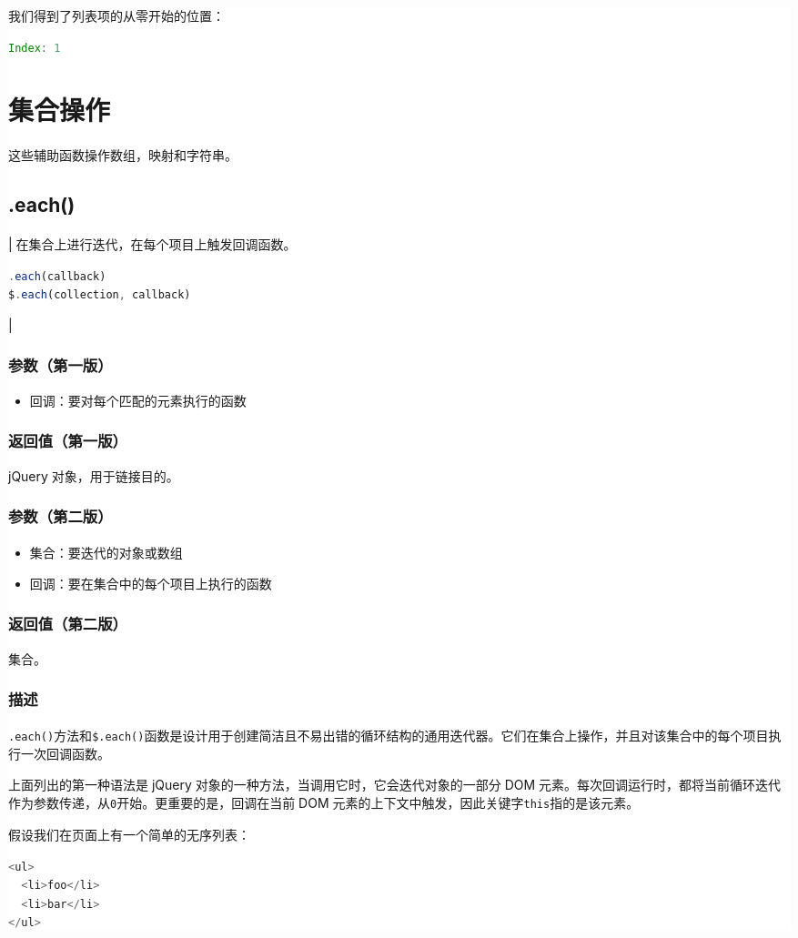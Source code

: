 我们得到了列表项的从零开始的位置：

```js
Index: 1

```

# 集合操作

这些辅助函数操作数组，映射和字符串。

## .each()

| 在集合上进行迭代，在每个项目上触发回调函数。

```js
.each(callback)
$.each(collection, callback)

```

|

### 参数（第一版）

+   回调：要对每个匹配的元素执行的函数

### 返回值（第一版）

jQuery 对象，用于链接目的。

### 参数（第二版）

+   集合：要迭代的对象或数组

+   回调：要在集合中的每个项目上执行的函数

### 返回值（第二版）

集合。

### 描述

`.each()`方法和`$.each()`函数是设计用于创建简洁且不易出错的循环结构的通用迭代器。它们在集合上操作，并且对该集合中的每个项目执行一次回调函数。

上面列出的第一种语法是 jQuery 对象的一种方法，当调用它时，它会迭代对象的一部分 DOM 元素。每次回调运行时，都将当前循环迭代作为参数传递，从`0`开始。更重要的是，回调在当前 DOM 元素的上下文中触发，因此关键字`this`指的是该元素。

假设我们在页面上有一个简单的无序列表：

```js
<ul>
  <li>foo</li>
  <li>bar</li>
</ul>
```
